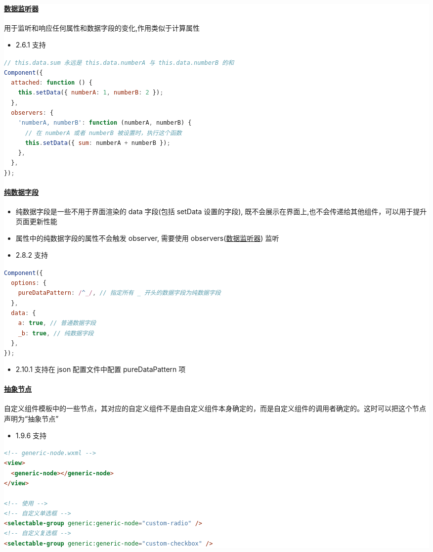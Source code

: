 #### [数据监听器](https://developers.weixin.qq.com/miniprogram/dev/framework/custom-component/observer.html)

用于监听和响应任何属性和数据字段的变化,作用类似于计算属性

- 2.6.1 支持

```javascript
// this.data.sum 永远是 this.data.numberA 与 this.data.numberB 的和
Component({
  attached: function () {
    this.setData({ numberA: 1, numberB: 2 });
  },
  observers: {
    'numberA, numberB': function (numberA, numberB) {
      // 在 numberA 或者 numberB 被设置时，执行这个函数
      this.setData({ sum: numberA + numberB });
    },
  },
});
```

#### [纯数据字段](https://developers.weixin.qq.com/miniprogram/dev/framework/custom-component/pure-data.html)

- 纯数据字段是一些不用于界面渲染的 data 字段(包括 setData 设置的字段), 既不会展示在界面上,也不会传递给其他组件，可以用于提升页面更新性能

- 属性中的纯数据字段的属性不会触发 observer, 需要使用 observers([数据监听器](https://developers.weixin.qq.com/miniprogram/dev/framework/custom-component/observer.html)) 监听

- 2.8.2 支持

```javascript
Component({
  options: {
    pureDataPattern: /^_/, // 指定所有 _ 开头的数据字段为纯数据字段
  },
  data: {
    a: true, // 普通数据字段
    _b: true, // 纯数据字段
  },
});
```

- 2.10.1 支持在 json 配置文件中配置 pureDataPattern 项

#### [抽象节点](https://developers.weixin.qq.com/miniprogram/dev/framework/custom-component/generics.html)

自定义组件模板中的一些节点，其对应的自定义组件不是由自定义组件本身确定的，而是自定义组件的调用者确定的。这时可以把这个节点声明为“抽象节点”

- 1.9.6 支持

```html
<!-- generic-node.wxml -->
<view>
  <generic-node></generic-node>
</view>

<!-- 使用 -->
<!-- 自定义单选框 -->
<selectable-group generic:generic-node="custom-radio" />
<!-- 自定义复选框 -->
<selectable-group generic:generic-node="custom-checkbox" />
```
